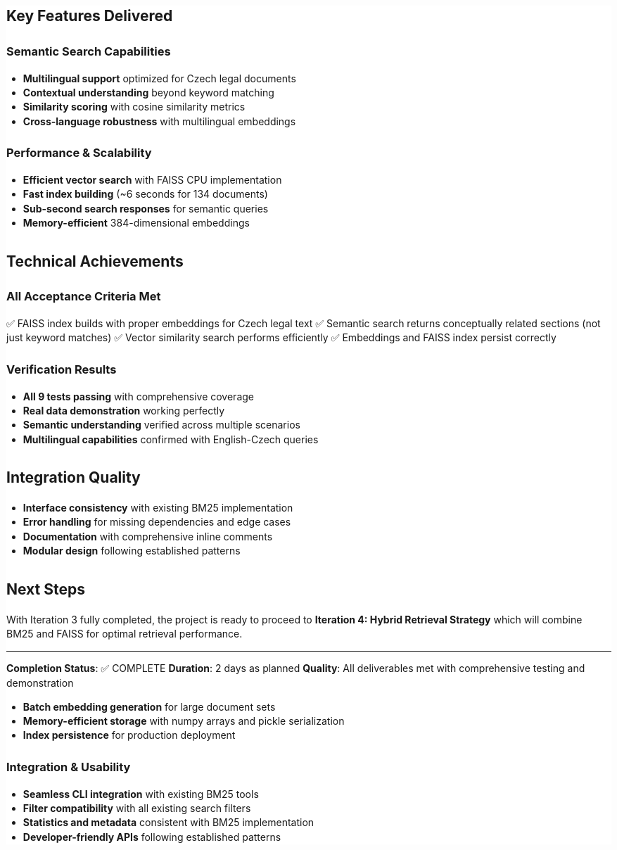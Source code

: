 ## Key Features Delivered

### Semantic Search Capabilities
- **Multilingual support** optimized for Czech legal documents
- **Contextual understanding** beyond keyword matching
- **Similarity scoring** with cosine similarity metrics
- **Cross-language robustness** with multilingual embeddings

### Performance & Scalability
- **Efficient vector search** with FAISS CPU implementation
- **Fast index building** (~6 seconds for 134 documents)
- **Sub-second search responses** for semantic queries
- **Memory-efficient** 384-dimensional embeddings

## Technical Achievements

### All Acceptance Criteria Met
✅ FAISS index builds with proper embeddings for Czech legal text
✅ Semantic search returns conceptually related sections (not just keyword matches)
✅ Vector similarity search performs efficiently
✅ Embeddings and FAISS index persist correctly

### Verification Results
- **All 9 tests passing** with comprehensive coverage
- **Real data demonstration** working perfectly
- **Semantic understanding** verified across multiple scenarios
- **Multilingual capabilities** confirmed with English-Czech queries

## Integration Quality
- **Interface consistency** with existing BM25 implementation
- **Error handling** for missing dependencies and edge cases
- **Documentation** with comprehensive inline comments
- **Modular design** following established patterns

## Next Steps
With Iteration 3 fully completed, the project is ready to proceed to **Iteration 4: Hybrid Retrieval Strategy** which will combine BM25 and FAISS for optimal retrieval performance.

---
**Completion Status**: ✅ COMPLETE
**Duration**: 2 days as planned
**Quality**: All deliverables met with comprehensive testing and demonstration
- **Batch embedding generation** for large document sets
- **Memory-efficient storage** with numpy arrays and pickle serialization
- **Index persistence** for production deployment

### Integration & Usability
- **Seamless CLI integration** with existing BM25 tools
- **Filter compatibility** with all existing search filters
- **Statistics and metadata** consistent with BM25 implementation
- **Developer-friendly APIs** following established patterns
